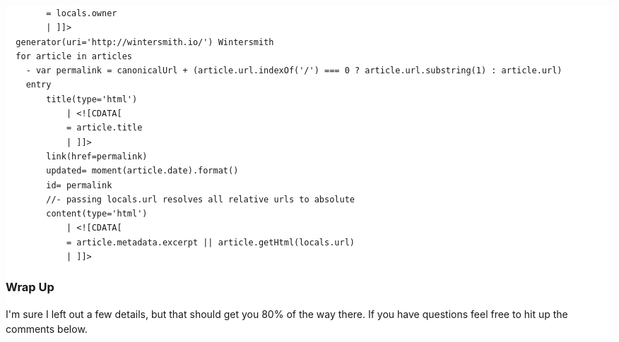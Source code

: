 	        = locals.owner
	        | ]]>
	  generator(uri='http://wintersmith.io/') Wintersmith
	  for article in articles
	    - var permalink = canonicalUrl + (article.url.indexOf('/') === 0 ? article.url.substring(1) : article.url)
	    entry
	        title(type='html')
	            | <![CDATA[
	            = article.title
	            | ]]>
	        link(href=permalink)
	        updated= moment(article.date).format()
	        id= permalink
	        //- passing locals.url resolves all relative urls to absolute
	        content(type='html')
	            | <![CDATA[
	            = article.metadata.excerpt || article.getHtml(locals.url)
	            | ]]>


### Wrap Up

I'm sure I left out a few details, but that should get you 80% of the way there.
If you have questions feel free to hit up the comments below.
